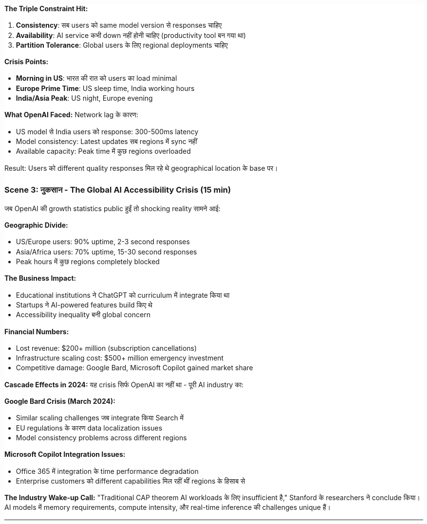 **The Triple Constraint Hit:**
1. **Consistency**: सब users को same model version से responses चाहिए
2. **Availability**: AI service कभी down नहीं होनी चाहिए (productivity tool बन गया था)
3. **Partition Tolerance**: Global users के लिए regional deployments चाहिए

**Crisis Points:**
- **Morning in US**: भारत की रात को users का load minimal
- **Europe Prime Time**: US sleep time, India working hours
- **India/Asia Peak**: US night, Europe evening

**What OpenAI Faced:**
Network lag के कारण:
- US model से India users को response: 300-500ms latency
- Model consistency: Latest updates सब regions में sync नहीं
- Available capacity: Peak time में कुछ regions overloaded

Result: Users को different quality responses मिल रहे थे geographical location के base पर।

### Scene 3: नुकसान - The Global AI Accessibility Crisis (15 min)

जब OpenAI की growth statistics public हुईं तो shocking reality सामने आई:

**Geographic Divide:**
- US/Europe users: 90% uptime, 2-3 second responses
- Asia/Africa users: 70% uptime, 15-30 second responses
- Peak hours में कुछ regions completely blocked

**The Business Impact:**
- Educational institutions ने ChatGPT को curriculum में integrate किया था
- Startups ने AI-powered features build किए थे
- Accessibility inequality बनी global concern

**Financial Numbers:**
- Lost revenue: $200+ million (subscription cancellations)
- Infrastructure scaling cost: $500+ million emergency investment
- Competitive damage: Google Bard, Microsoft Copilot gained market share

**Cascade Effects in 2024:**
यह crisis सिर्फ OpenAI का नहीं था - पूरी AI industry का:

**Google Bard Crisis (March 2024):**
- Similar scaling challenges जब integrate किया Search में
- EU regulations के कारण data localization issues
- Model consistency problems across different regions

**Microsoft Copilot Integration Issues:**
- Office 365 में integration के time performance degradation
- Enterprise customers को different capabilities मिल रहीं थीं regions के हिसाब से

**The Industry Wake-up Call:**
"Traditional CAP theorem AI workloads के लिए insufficient है," Stanford के researchers ने conclude किया। AI models में memory requirements, compute intensity, और real-time inference की challenges unique हैं।

---
